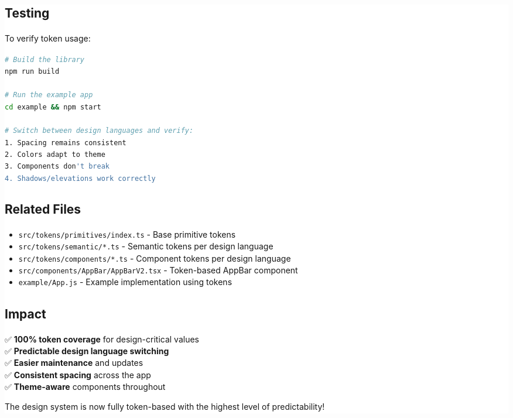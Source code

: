 ## Testing

To verify token usage:

```bash
# Build the library
npm run build

# Run the example app
cd example && npm start

# Switch between design languages and verify:
1. Spacing remains consistent
2. Colors adapt to theme
3. Components don't break
4. Shadows/elevations work correctly
```

## Related Files

- `src/tokens/primitives/index.ts` - Base primitive tokens
- `src/tokens/semantic/*.ts` - Semantic tokens per design language
- `src/tokens/components/*.ts` - Component tokens per design language
- `src/components/AppBar/AppBarV2.tsx` - Token-based AppBar component
- `example/App.js` - Example implementation using tokens

## Impact

✅ **100% token coverage** for design-critical values  
✅ **Predictable design language switching**  
✅ **Easier maintenance** and updates  
✅ **Consistent spacing** across the app  
✅ **Theme-aware** components throughout  

The design system is now fully token-based with the highest level of predictability!


